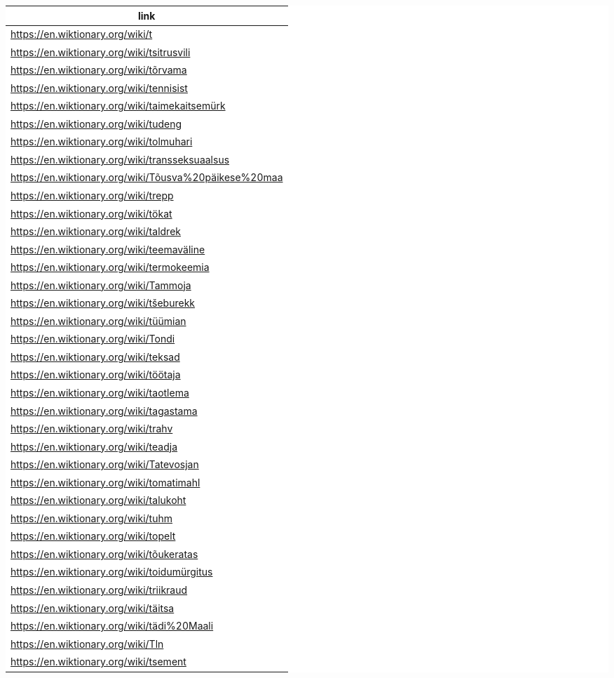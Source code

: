 |link|
|----|
|https://en.wiktionary.org/wiki/t|
|https://en.wiktionary.org/wiki/tsitrusvili|
|https://en.wiktionary.org/wiki/tõrvama|
|https://en.wiktionary.org/wiki/tennisist|
|https://en.wiktionary.org/wiki/taimekaitsemürk|
|https://en.wiktionary.org/wiki/tudeng|
|https://en.wiktionary.org/wiki/tolmuhari|
|https://en.wiktionary.org/wiki/transseksuaalsus|
|https://en.wiktionary.org/wiki/Tõusva%20päikese%20maa|
|https://en.wiktionary.org/wiki/trepp|
|https://en.wiktionary.org/wiki/tökat|
|https://en.wiktionary.org/wiki/taldrek|
|https://en.wiktionary.org/wiki/teemaväline|
|https://en.wiktionary.org/wiki/termokeemia|
|https://en.wiktionary.org/wiki/Tammoja|
|https://en.wiktionary.org/wiki/tšeburekk|
|https://en.wiktionary.org/wiki/tüümian|
|https://en.wiktionary.org/wiki/Tondi|
|https://en.wiktionary.org/wiki/teksad|
|https://en.wiktionary.org/wiki/töötaja|
|https://en.wiktionary.org/wiki/taotlema|
|https://en.wiktionary.org/wiki/tagastama|
|https://en.wiktionary.org/wiki/trahv|
|https://en.wiktionary.org/wiki/teadja|
|https://en.wiktionary.org/wiki/Tatevosjan|
|https://en.wiktionary.org/wiki/tomatimahl|
|https://en.wiktionary.org/wiki/talukoht|
|https://en.wiktionary.org/wiki/tuhm|
|https://en.wiktionary.org/wiki/topelt|
|https://en.wiktionary.org/wiki/tõukeratas|
|https://en.wiktionary.org/wiki/toidumürgitus|
|https://en.wiktionary.org/wiki/triikraud|
|https://en.wiktionary.org/wiki/täitsa|
|https://en.wiktionary.org/wiki/tädi%20Maali|
|https://en.wiktionary.org/wiki/Tln|
|https://en.wiktionary.org/wiki/tsement|